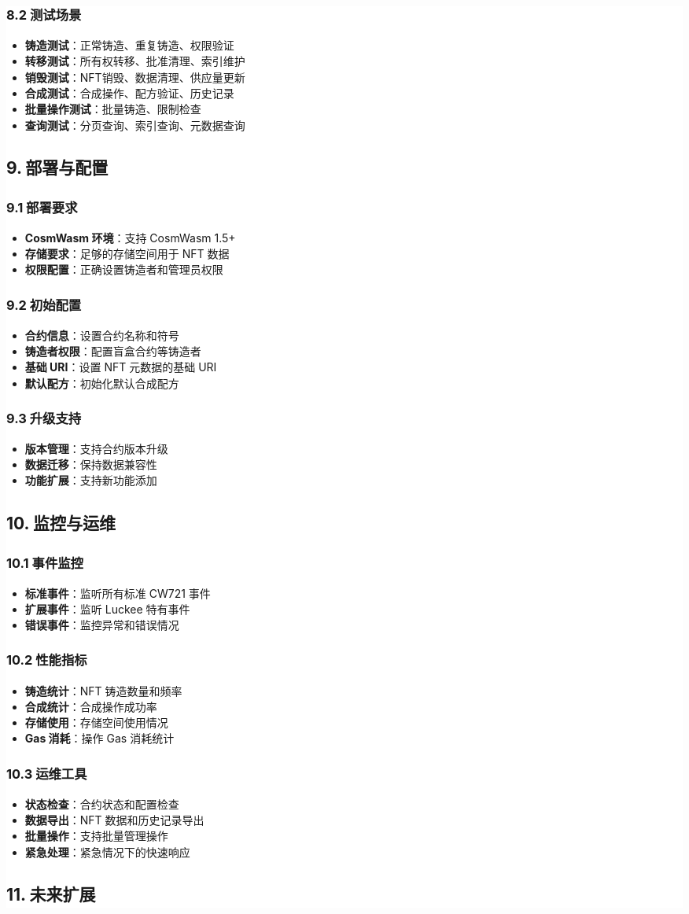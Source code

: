 ### 8.2 测试场景
- **铸造测试**：正常铸造、重复铸造、权限验证
- **转移测试**：所有权转移、批准清理、索引维护
- **销毁测试**：NFT销毁、数据清理、供应量更新
- **合成测试**：合成操作、配方验证、历史记录
- **批量操作测试**：批量铸造、限制检查
- **查询测试**：分页查询、索引查询、元数据查询

## 9. 部署与配置

### 9.1 部署要求
- **CosmWasm 环境**：支持 CosmWasm 1.5+
- **存储要求**：足够的存储空间用于 NFT 数据
- **权限配置**：正确设置铸造者和管理员权限

### 9.2 初始配置
- **合约信息**：设置合约名称和符号
- **铸造者权限**：配置盲盒合约等铸造者
- **基础 URI**：设置 NFT 元数据的基础 URI
- **默认配方**：初始化默认合成配方

### 9.3 升级支持
- **版本管理**：支持合约版本升级
- **数据迁移**：保持数据兼容性
- **功能扩展**：支持新功能添加

## 10. 监控与运维

### 10.1 事件监控
- **标准事件**：监听所有标准 CW721 事件
- **扩展事件**：监听 Luckee 特有事件
- **错误事件**：监控异常和错误情况

### 10.2 性能指标
- **铸造统计**：NFT 铸造数量和频率
- **合成统计**：合成操作成功率
- **存储使用**：存储空间使用情况
- **Gas 消耗**：操作 Gas 消耗统计

### 10.3 运维工具
- **状态检查**：合约状态和配置检查
- **数据导出**：NFT 数据和历史记录导出
- **批量操作**：支持批量管理操作
- **紧急处理**：紧急情况下的快速响应

## 11. 未来扩展
